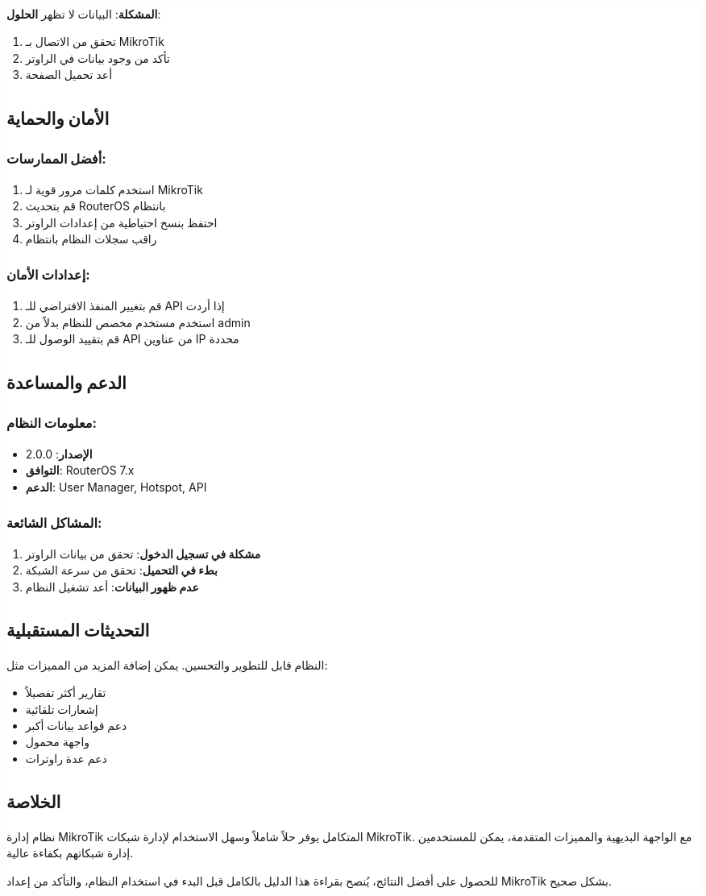 **المشكلة**: البيانات لا تظهر
**الحلول**:
1. تحقق من الاتصال بـ MikroTik
2. تأكد من وجود بيانات في الراوتر
3. أعد تحميل الصفحة

## الأمان والحماية

### أفضل الممارسات:
1. استخدم كلمات مرور قوية لـ MikroTik
2. قم بتحديث RouterOS بانتظام
3. احتفظ بنسخ احتياطية من إعدادات الراوتر
4. راقب سجلات النظام بانتظام

### إعدادات الأمان:
1. قم بتغيير المنفذ الافتراضي للـ API إذا أردت
2. استخدم مستخدم مخصص للنظام بدلاً من admin
3. قم بتقييد الوصول للـ API من عناوين IP محددة

## الدعم والمساعدة

### معلومات النظام:
- **الإصدار**: 2.0.0
- **التوافق**: RouterOS 7.x
- **الدعم**: User Manager, Hotspot, API

### المشاكل الشائعة:
1. **مشكلة في تسجيل الدخول**: تحقق من بيانات الراوتر
2. **بطء في التحميل**: تحقق من سرعة الشبكة
3. **عدم ظهور البيانات**: أعد تشغيل النظام

## التحديثات المستقبلية

النظام قابل للتطوير والتحسين. يمكن إضافة المزيد من المميزات مثل:
- تقارير أكثر تفصيلاً
- إشعارات تلقائية
- دعم قواعد بيانات أكبر
- واجهة محمول
- دعم عدة راوترات

## الخلاصة

نظام إدارة MikroTik المتكامل يوفر حلاً شاملاً وسهل الاستخدام لإدارة شبكات MikroTik. مع الواجهة البديهية والمميزات المتقدمة، يمكن للمستخدمين إدارة شبكاتهم بكفاءة عالية.

للحصول على أفضل النتائج، يُنصح بقراءة هذا الدليل بالكامل قبل البدء في استخدام النظام، والتأكد من إعداد MikroTik بشكل صحيح.

